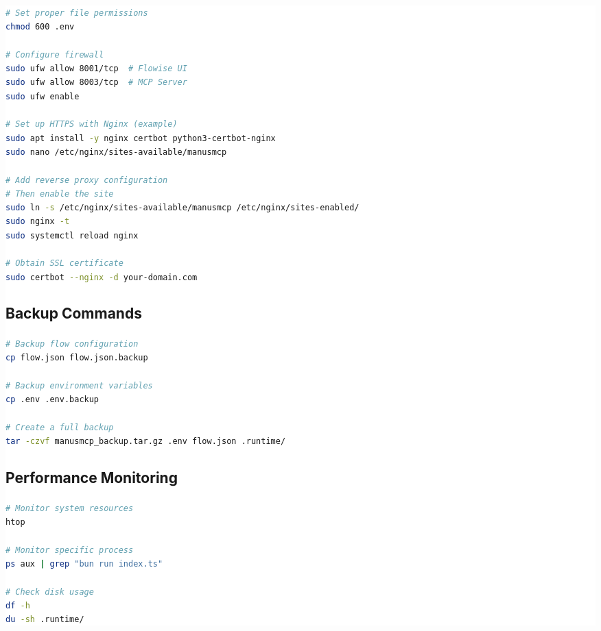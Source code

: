 ```bash
# Set proper file permissions
chmod 600 .env

# Configure firewall
sudo ufw allow 8001/tcp  # Flowise UI
sudo ufw allow 8003/tcp  # MCP Server
sudo ufw enable

# Set up HTTPS with Nginx (example)
sudo apt install -y nginx certbot python3-certbot-nginx
sudo nano /etc/nginx/sites-available/manusmcp

# Add reverse proxy configuration
# Then enable the site
sudo ln -s /etc/nginx/sites-available/manusmcp /etc/nginx/sites-enabled/
sudo nginx -t
sudo systemctl reload nginx

# Obtain SSL certificate
sudo certbot --nginx -d your-domain.com
```

## Backup Commands

```bash
# Backup flow configuration
cp flow.json flow.json.backup

# Backup environment variables
cp .env .env.backup

# Create a full backup
tar -czvf manusmcp_backup.tar.gz .env flow.json .runtime/
```

## Performance Monitoring

```bash
# Monitor system resources
htop

# Monitor specific process
ps aux | grep "bun run index.ts"

# Check disk usage
df -h
du -sh .runtime/
```
